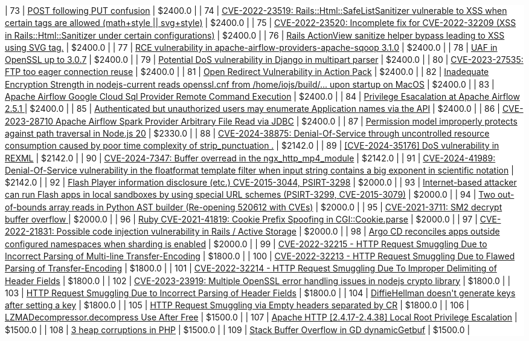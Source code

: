 | 73 | [POST following PUT confusion](https://hackerone.com/reports/1752146) | $2400.0 |
| 74 | [CVE-2022-23519: Rails::Html::SafeListSanitizer vulnerable to XSS when certain tags are allowed (math+style &#124;&#124; svg+style)](https://hackerone.com/reports/1805899) | $2400.0 |
| 75 | [ CVE-2022-23520: Incomplete fix for CVE-2022-32209 (XSS in Rails::Html::Sanitizer under certain configurations)](https://hackerone.com/reports/1805893) | $2400.0 |
| 76 | [Rails ActionView sanitize helper bypass leading to XSS using SVG tag.](https://hackerone.com/reports/1805873) | $2400.0 |
| 77 | [RCE vulnerability in apache-airflow-providers-apache-sqoop 3.1.0](https://hackerone.com/reports/1891795) | $2400.0 |
| 78 | [UAF in OpenSSL up to 3.0.7](https://hackerone.com/reports/1906897) | $2400.0 |
| 79 | [Potential DoS vulnerability in Django in multipart parser](https://hackerone.com/reports/1904097) | $2400.0 |
| 80 | [CVE-2023-27535: FTP too eager connection reuse](https://hackerone.com/reports/1912778) | $2400.0 |
| 81 | [Open Redirect Vulnerability in Action Pack](https://hackerone.com/reports/1865991) | $2400.0 |
| 82 | [Inadequate Encryption Strength in nodejs-current reads openssl.cnf from /home/iojs/build/... upon startup on MacOS](https://hackerone.com/reports/1888758) | $2400.0 |
| 83 | [Apache Airflow Google Cloud Sql Provider Remote Command Execution](https://hackerone.com/reports/1895277) | $2400.0 |
| 84 | [Privilege Esacalation at Apache Airflow 2.5.1 ](https://hackerone.com/reports/1872682) | $2400.0 |
| 85 | [Authenticated but unauthorized users may enumerate Application names via the API](https://hackerone.com/reports/1916583) | $2400.0 |
| 86 | [CVE-2023-28710 Apache Airflow Spark Provider Arbitrary File Read via JDBC](https://hackerone.com/reports/1966083) | $2400.0 |
| 87 | [Permission model improperly protects against path traversal in Node.js 20](https://hackerone.com/reports/2225660) | $2330.0 |
| 88 | [CVE-2024-38875: Denial-Of-Service through uncontrolled resource consumption caused by poor time complexity of strip_punctuation .](https://hackerone.com/reports/2591681) | $2142.0 |
| 89 | [[CVE-2024-35176] DoS vulnerability in REXML](https://hackerone.com/reports/2645836) | $2142.0 |
| 90 | [CVE-2024-7347: Buffer overread in the ngx_http_mp4_module](https://hackerone.com/reports/2658447) | $2142.0 |
| 91 | [CVE-2024-41989: Denial-Of-Service vulnerability in the floatformat template filter when input string contains a big exponent in scientific notation](https://hackerone.com/reports/2644244) | $2142.0 |
| 92 | [Flash Player information disclosure (etc.) CVE-2015-3044, PSIRT-3298](https://hackerone.com/reports/63324) | $2000.0 |
| 93 | [Internet-based attacker can run Flash apps in local sandboxes by using  special URL schemes (PSIRT-3299, CVE-2015-3079)](https://hackerone.com/reports/73276) | $2000.0 |
| 94 | [Two out-of-bounds array reads in Python AST builder (Re-opening 520612 with CVEs)](https://hackerone.com/reports/746766) | $2000.0 |
| 95 | [CVE-2021-3711: SM2 decrypt  buffer overflow ](https://hackerone.com/reports/1352429) | $2000.0 |
| 96 | [Ruby CVE-2021-41819: Cookie Prefix Spoofing in CGI::Cookie.parse](https://hackerone.com/reports/1464396) | $2000.0 |
| 97 | [CVE-2022-21831: Possible code injection vulnerability in Rails / Active Storage](https://hackerone.com/reports/1652042) | $2000.0 |
| 98 | [Argo CD reconciles apps outside configured namespaces when sharding is enabled](https://hackerone.com/reports/1847140) | $2000.0 |
| 99 | [ CVE-2022-32215 - HTTP Request Smuggling Due to Incorrect Parsing of Multi-line Transfer-Encoding](https://hackerone.com/reports/1630667) | $1800.0 |
| 100 | [ CVE-2022-32213 - HTTP Request Smuggling Due to Flawed Parsing of Transfer-Encoding](https://hackerone.com/reports/1630668) | $1800.0 |
| 101 | [CVE-2022-32214 - HTTP Request Smuggling Due To Improper Delimiting of Header Fields](https://hackerone.com/reports/1630669) | $1800.0 |
| 102 | [CVE-2023-23919: Multiple OpenSSL error handling issues in nodejs crypto library](https://hackerone.com/reports/1877977) | $1800.0 |
| 103 | [HTTP Request Smuggling Due to Incorrect Parsing of Header Fields](https://hackerone.com/reports/1888760) | $1800.0 |
| 104 | [DiffieHellman doesn't generate keys after setting a key](https://hackerone.com/reports/2038484) | $1800.0 |
| 105 | [HTTP Request Smuggling via Empty headers separated by CR](https://hackerone.com/reports/2032842) | $1800.0 |
| 106 | [LZMADecompressor.decompress Use After Free](https://hackerone.com/reports/172562) | $1500.0 |
| 107 | [Apache HTTP [2.4.17-2.4.38] Local Root Privilege Escalation](https://hackerone.com/reports/520903) | $1500.0 |
| 108 | [3 heap corruptions in PHP](https://hackerone.com/reports/188102) | $1500.0 |
| 109 | [Stack Buffer Overflow in GD dynamicGetbuf](https://hackerone.com/reports/175587) | $1500.0 |